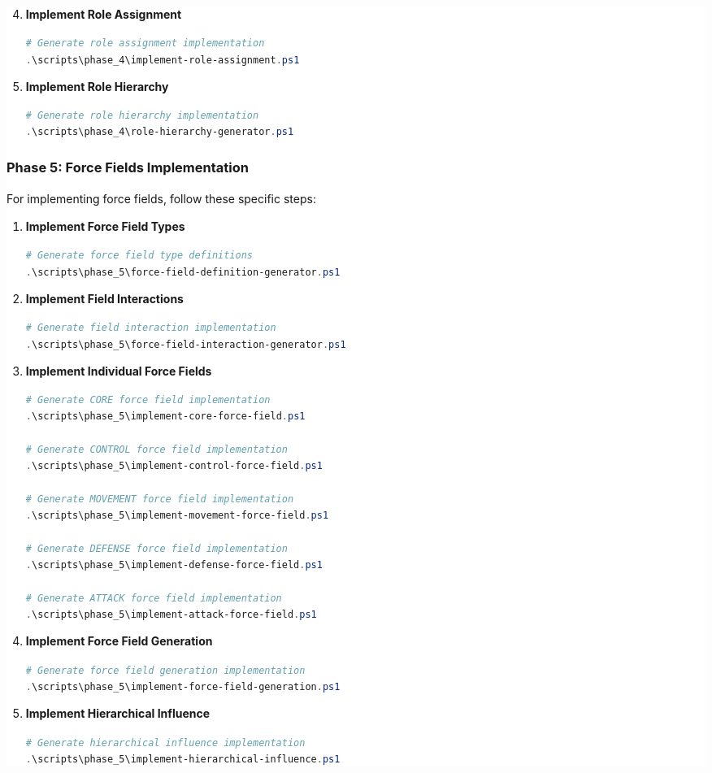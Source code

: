 4. **Implement Role Assignment**
   ```powershell
   # Generate role assignment implementation
   .\scripts\phase_4\implement-role-assignment.ps1
   ```

5. **Implement Role Hierarchy**
   ```powershell
   # Generate role hierarchy implementation
   .\scripts\phase_4\role-hierarchy-generator.ps1
   ```

### Phase 5: Force Fields Implementation

For implementing force fields, follow these specific steps:

1. **Implement Force Field Types**
   ```powershell
   # Generate force field type definitions
   .\scripts\phase_5\force-field-definition-generator.ps1
   ```

2. **Implement Field Interactions**
   ```powershell
   # Generate field interaction implementation
   .\scripts\phase_5\force-field-interaction-generator.ps1
   ```

3. **Implement Individual Force Fields**
   ```powershell
   # Generate CORE force field implementation
   .\scripts\phase_5\implement-core-force-field.ps1

   # Generate CONTROL force field implementation
   .\scripts\phase_5\implement-control-force-field.ps1

   # Generate MOVEMENT force field implementation
   .\scripts\phase_5\implement-movement-force-field.ps1

   # Generate DEFENSE force field implementation
   .\scripts\phase_5\implement-defense-force-field.ps1

   # Generate ATTACK force field implementation
   .\scripts\phase_5\implement-attack-force-field.ps1
   ```

4. **Implement Force Field Generation**
   ```powershell
   # Generate force field generation implementation
   .\scripts\phase_5\implement-force-field-generation.ps1
   ```

5. **Implement Hierarchical Influence**
   ```powershell
   # Generate hierarchical influence implementation
   .\scripts\phase_5\implement-hierarchical-influence.ps1
   ```
